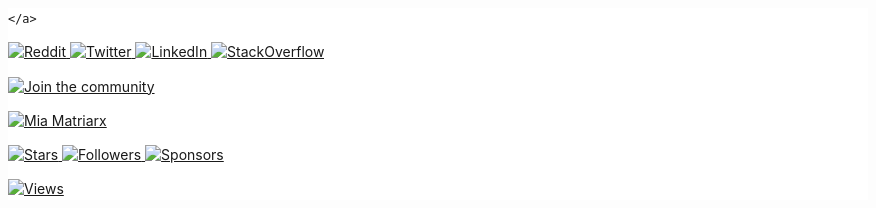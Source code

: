     </a>
  </p>

  <p>
    <a href="https://www.reddit.com/u/miamatriarx-">
      <img src="https://img.shields.io/badge/Reddit-ff4500?logo=reddit&logoColor=ffffff" title="Reddit" alt="Reddit"/>
    </a>
    <a href="https://twitter.com/miamatriarx">
      <img src="https://img.shields.io/badge/Twitter-009eff?logo=twitter&logoColor=ffffff" title="Twitter" alt="Twitter"/>
    </a>
    <a href="https://www.linkedin.com/in/miamatriarx">
      <img src="https://img.shields.io/badge/LinkedIn-0077b5?logo=linkedin&logoColor=ffffff" title="LinkedIn" alt="LinkedIn"/>
    </a>
    <a href="https://stackoverflow.com/users/19684520/mia-matriarx">
      <img src="https://img.shields.io/badge/StackOverflow-f48024?logo=stackoverflow&logoColor=ffffff" title="StackOverflow" alt="StackOverflow"/>
    </a>
  </p>

  <p>
    <a href="https://discord.gg/matriarx">
      <img src="https://img.shields.io/discord/967555118679601212?logo=discord&label=Join+the+community&color=738adb&logoColor=ffffff" title="Join the community" alt="Join the community"/>
    </a>
  </p>

  <p>
    <a href="https://github.com/miamatriarx">
      <img src="https://contrib.rocks/image?repo=miamatriarx/miamatriarx" title="Mia Matriarx" alt="Mia Matriarx"/>
    </a>
  </p>

  <p>
    <a href="https://github.com/miamatriarx">
      <img src="https://img.shields.io/github/stars/miamatriarx?logo=github&label=Stars&color=c04080&logoColor=ffffff" title="Stars" alt="Stars"/>
    </a>
    <a href="https://github.com/miamatriarx">
      <img src="https://img.shields.io/github/followers/miamatriarx?logo=github&label=Followers&color=c04080&logoColor=ffffff" title="Followers" alt="Followers"/>
    </a>
    <a href="https://github.com/miamatriarx">
      <img src="https://img.shields.io/github/sponsors/miamatriarx?logo=github&label=Sponsors&color=c04080&logoColor=ffffff" title="Sponsors" alt="Sponsors"/>
    </a>
  </p>

  <p>
    <a href="https://github.com/miamatriarx">
      <img src="https://komarev.com/ghpvc/?username=miamatriarx&label=Views&style=flat&color=c04080" title="Views" alt="Views"/>
    </a>
  </p>
